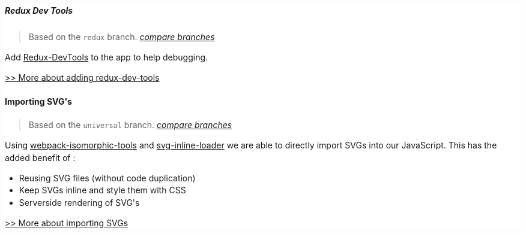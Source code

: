 ##### Redux Dev Tools

 > Based on the `redux` branch. _[compare branches](https://github.com/peter-mouland/react-lego-2016/compare/express--redux...express--redux-devtools)_

Add [Redux-DevTools](https://github.com/gaearon/redux-devtools) to the app to help debugging.

[>> More about adding redux-dev-tools](https://github.com/peter-mouland/react-lego-2016/wiki/Redux-dev-tools)

#### Importing SVG's

 > Based on the `universal` branch. _[compare branches](https://github.com/peter-mouland/react-lego-2016/compare/express...svg)_

Using [webpack-isomorphic-tools](https://github.com/halt-hammerzeit/webpack-isomorphic-tools) and [svg-inline-loader](https://github.com/sairion/svg-inline-loader) we are able to directly import SVGs into our JavaScript.
This has the added benefit of :

 * Reusing SVG files (without code duplication)
 * Keep SVGs inline and style them with CSS
 * Serverside rendering of SVG's

[>> More about importing SVGs](https://github.com/peter-mouland/react-lego-2016/wiki/Importing-SVGs)
